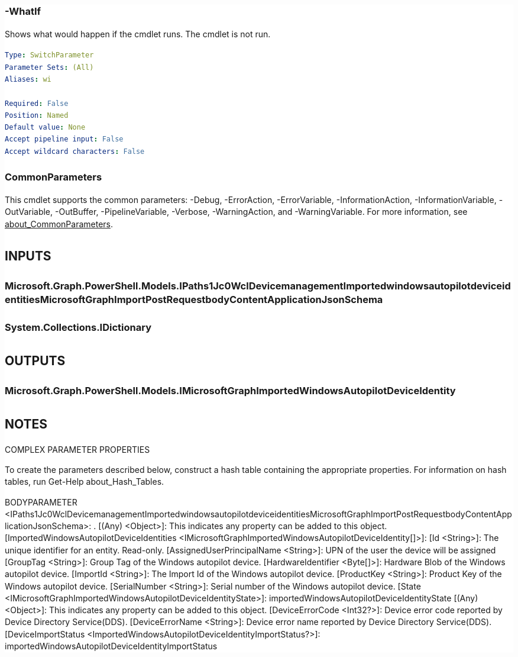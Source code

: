 ### -WhatIf
Shows what would happen if the cmdlet runs.
The cmdlet is not run.

```yaml
Type: SwitchParameter
Parameter Sets: (All)
Aliases: wi

Required: False
Position: Named
Default value: None
Accept pipeline input: False
Accept wildcard characters: False
```

### CommonParameters
This cmdlet supports the common parameters: -Debug, -ErrorAction, -ErrorVariable, -InformationAction, -InformationVariable, -OutVariable, -OutBuffer, -PipelineVariable, -Verbose, -WarningAction, and -WarningVariable. For more information, see [about_CommonParameters](http://go.microsoft.com/fwlink/?LinkID=113216).

## INPUTS

### Microsoft.Graph.PowerShell.Models.IPaths1Jc0WclDevicemanagementImportedwindowsautopilotdeviceidentitiesMicrosoftGraphImportPostRequestbodyContentApplicationJsonSchema
### System.Collections.IDictionary
## OUTPUTS

### Microsoft.Graph.PowerShell.Models.IMicrosoftGraphImportedWindowsAutopilotDeviceIdentity
## NOTES
COMPLEX PARAMETER PROPERTIES

To create the parameters described below, construct a hash table containing the appropriate properties.
For information on hash tables, run Get-Help about_Hash_Tables.

BODYPARAMETER \<IPaths1Jc0WclDevicemanagementImportedwindowsautopilotdeviceidentitiesMicrosoftGraphImportPostRequestbodyContentApplicationJsonSchema\>: .
  \[(Any) \<Object\>\]: This indicates any property can be added to this object.
  \[ImportedWindowsAutopilotDeviceIdentities \<IMicrosoftGraphImportedWindowsAutopilotDeviceIdentity\[\]\>\]: 
    \[Id \<String\>\]: The unique identifier for an entity.
Read-only.
    \[AssignedUserPrincipalName \<String\>\]: UPN of the user the device will be assigned
    \[GroupTag \<String\>\]: Group Tag of the Windows autopilot device.
    \[HardwareIdentifier \<Byte\[\]\>\]: Hardware Blob of the Windows autopilot device.
    \[ImportId \<String\>\]: The Import Id of the Windows autopilot device.
    \[ProductKey \<String\>\]: Product Key of the Windows autopilot device.
    \[SerialNumber \<String\>\]: Serial number of the Windows autopilot device.
    \[State \<IMicrosoftGraphImportedWindowsAutopilotDeviceIdentityState\>\]: importedWindowsAutopilotDeviceIdentityState
      \[(Any) \<Object\>\]: This indicates any property can be added to this object.
      \[DeviceErrorCode \<Int32?\>\]: Device error code reported by Device Directory Service(DDS).
      \[DeviceErrorName \<String\>\]: Device error name reported by Device Directory Service(DDS).
      \[DeviceImportStatus \<ImportedWindowsAutopilotDeviceIdentityImportStatus?\>\]: importedWindowsAutopilotDeviceIdentityImportStatus